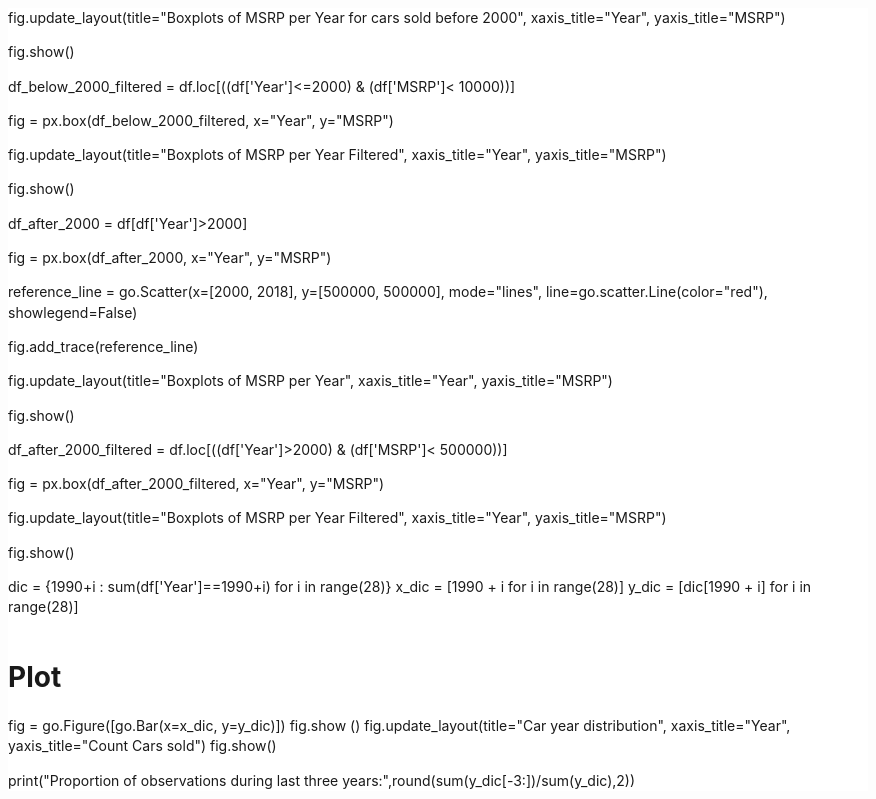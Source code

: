 fig.update_layout(title="Boxplots of MSRP per Year for cars sold before 2000",
                  xaxis_title="Year",
                  yaxis_title="MSRP")

fig.show()

df_below_2000_filtered = df.loc[((df['Year']<=2000) & (df['MSRP']< 10000))]

fig = px.box(df_below_2000_filtered, x="Year", y="MSRP")

fig.update_layout(title="Boxplots of MSRP per Year Filtered",
                  xaxis_title="Year",
                  yaxis_title="MSRP")

fig.show()

df_after_2000 = df[df['Year']>2000]

fig = px.box(df_after_2000, x="Year", y="MSRP")

reference_line = go.Scatter(x=[2000, 2018],
                            y=[500000, 500000],
                            mode="lines",
                            line=go.scatter.Line(color="red"),
                            showlegend=False)

fig.add_trace(reference_line)

fig.update_layout(title="Boxplots of MSRP per Year",
                  xaxis_title="Year",
                  yaxis_title="MSRP")

fig.show()

df_after_2000_filtered = df.loc[((df['Year']>2000) & (df['MSRP']< 500000))]

fig = px.box(df_after_2000_filtered, x="Year", y="MSRP")

fig.update_layout(title="Boxplots of MSRP per Year Filtered",
                  xaxis_title="Year",
                  yaxis_title="MSRP")

fig.show()

dic = {1990+i : sum(df['Year']==1990+i) for i in range(28)}
x_dic = [1990 + i for i in range(28)]
y_dic = [dic[1990 + i] for i in range(28)]

# Plot
fig = go.Figure([go.Bar(x=x_dic, y=y_dic)])
fig.show ()
fig.update_layout(title="Car year distribution",
                  xaxis_title="Year",
                  yaxis_title="Count Cars sold")
fig.show()

print("Proportion of observations during last three years:",round(sum(y_dic[-3:])/sum(y_dic),2))
